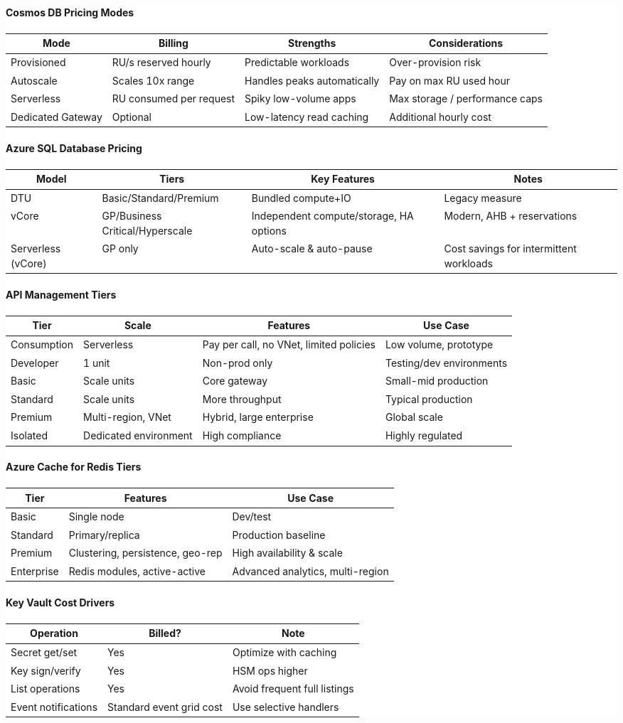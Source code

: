 #### Cosmos DB Pricing Modes
| Mode | Billing | Strengths | Considerations |
| --- | --- | --- | --- |
| Provisioned | RU/s reserved hourly | Predictable workloads | Over-provision risk |
| Autoscale | Scales 10x range | Handles peaks automatically | Pay on max RU used hour |
| Serverless | RU consumed per request | Spiky low-volume apps | Max storage / performance caps |
| Dedicated Gateway | Optional | Low-latency read caching | Additional hourly cost |

#### Azure SQL Database Pricing
| Model | Tiers | Key Features | Notes |
| --- | --- | --- | --- |
| DTU | Basic/Standard/Premium | Bundled compute+IO | Legacy measure |
| vCore | GP/Business Critical/Hyperscale | Independent compute/storage, HA options | Modern, AHB + reservations |
| Serverless (vCore) | GP only | Auto-scale & auto-pause | Cost savings for intermittent workloads |

#### API Management Tiers
| Tier | Scale | Features | Use Case |
| --- | --- | --- | --- |
| Consumption | Serverless | Pay per call, no VNet, limited policies | Low volume, prototype |
| Developer | 1 unit | Non-prod only | Testing/dev environments |
| Basic | Scale units | Core gateway | Small-mid production |
| Standard | Scale units | More throughput | Typical production |
| Premium | Multi-region, VNet | Hybrid, large enterprise | Global scale |
| Isolated | Dedicated environment | High compliance | Highly regulated |

#### Azure Cache for Redis Tiers
| Tier | Features | Use Case |
| --- | --- | --- |
| Basic | Single node | Dev/test |
| Standard | Primary/replica | Production baseline |
| Premium | Clustering, persistence, geo-rep | High availability & scale |
| Enterprise | Redis modules, active-active | Advanced analytics, multi-region |

#### Key Vault Cost Drivers
| Operation | Billed? | Note |
| --- | --- | --- |
| Secret get/set | Yes | Optimize with caching |
| Key sign/verify | Yes | HSM ops higher |
| List operations | Yes | Avoid frequent full listings |
| Event notifications | Standard event grid cost | Use selective handlers |
